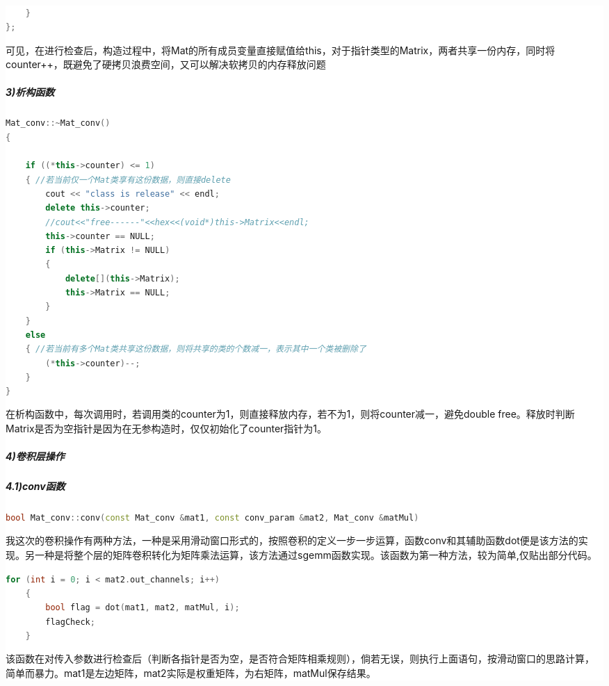 ```c++
    }
};
```

可见，在进行检查后，构造过程中，将Mat的所有成员变量直接赋值给this，对于指针类型的Matrix，两者共享一份内存，同时将counter++，既避免了硬拷贝浪费空间，又可以解决软拷贝的内存释放问题

#####                	3)析构函数

```c++
Mat_conv::~Mat_conv()
{

    if ((*this->counter) <= 1)
    { //若当前仅一个Mat类享有这份数据，则直接delete
        cout << "class is release" << endl;
        delete this->counter;
        //cout<<"free------"<<hex<<(void*)this->Matrix<<endl;
        this->counter == NULL;
        if (this->Matrix != NULL)
        {
            delete[](this->Matrix);
            this->Matrix == NULL;
        }
    }
    else
    { //若当前有多个Mat类共享这份数据，则将共享的类的个数减一，表示其中一个类被删除了
        (*this->counter)--;
    }
}
```

在析构函数中，每次调用时，若调用类的counter为1，则直接释放内存，若不为1，则将counter减一，避免double free。释放时判断Matrix是否为空指针是因为在无参构造时，仅仅初始化了counter指针为1。

#####                	4)卷积层操作

##### 		4.1)conv函数

```c++
bool Mat_conv::conv(const Mat_conv &mat1, const conv_param &mat2, Mat_conv &matMul)
```

我这次的卷积操作有两种方法，一种是采用滑动窗口形式的，按照卷积的定义一步一步运算，函数conv和其辅助函数dot便是该方法的实现。另一种是将整个层的矩阵卷积转化为矩阵乘法运算，该方法通过sgemm函数实现。该函数为第一种方法，较为简单,仅贴出部分代码。

```c++
for (int i = 0; i < mat2.out_channels; i++)
    {
        bool flag = dot(mat1, mat2, matMul, i);
        flagCheck;
    }
```

该函数在对传入参数进行检查后（判断各指针是否为空，是否符合矩阵相乘规则），倘若无误，则执行上面语句，按滑动窗口的思路计算，简单而暴力。mat1是左边矩阵，mat2实际是权重矩阵，为右矩阵，matMul保存结果。
